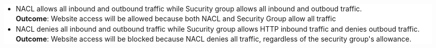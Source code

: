 - NACL allows all inbound and outbound traffic while Sucurity group allows all inbound and outboud traffic.</br>
**Outcome**: Website access will be allowed because both NACL and Security Group allow all traffic
- NACL denies all inbound and outbound traffic while Sucurity group allows HTTP inbound traffic and denies outboud traffic.</br>
**Outcome**: Website access will be blocked because NACL denies all traffic, regardless of the security group's allowance.
